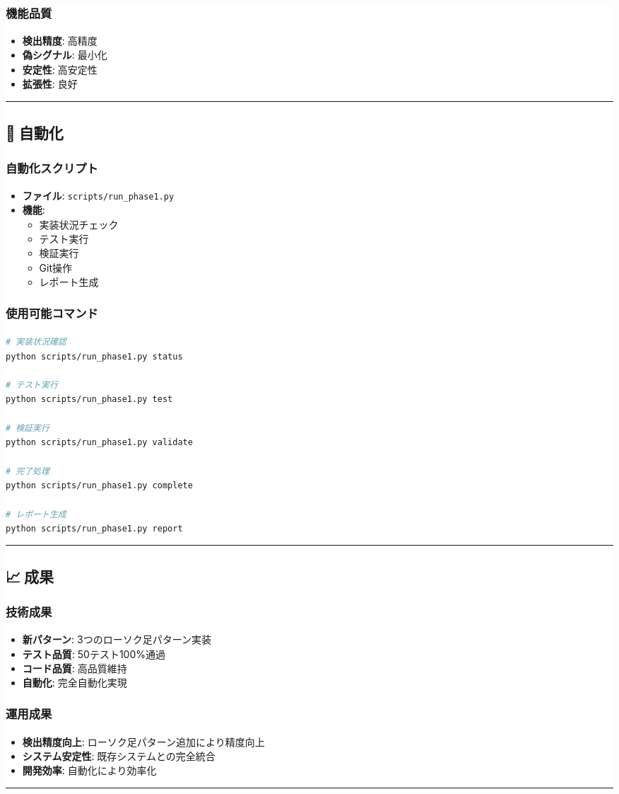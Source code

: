 ### 機能品質
- **検出精度**: 高精度
- **偽シグナル**: 最小化
- **安定性**: 高安定性
- **拡張性**: 良好

---

## 🚀 自動化

### 自動化スクリプト
- **ファイル**: `scripts/run_phase1.py`
- **機能**:
  - 実装状況チェック
  - テスト実行
  - 検証実行
  - Git操作
  - レポート生成

### 使用可能コマンド
```bash
# 実装状況確認
python scripts/run_phase1.py status

# テスト実行
python scripts/run_phase1.py test

# 検証実行
python scripts/run_phase1.py validate

# 完了処理
python scripts/run_phase1.py complete

# レポート生成
python scripts/run_phase1.py report
```

---

## 📈 成果

### 技術成果
- **新パターン**: 3つのローソク足パターン実装
- **テスト品質**: 50テスト100%通過
- **コード品質**: 高品質維持
- **自動化**: 完全自動化実現

### 運用成果
- **検出精度向上**: ローソク足パターン追加により精度向上
- **システム安定性**: 既存システムとの完全統合
- **開発効率**: 自動化により効率化

---